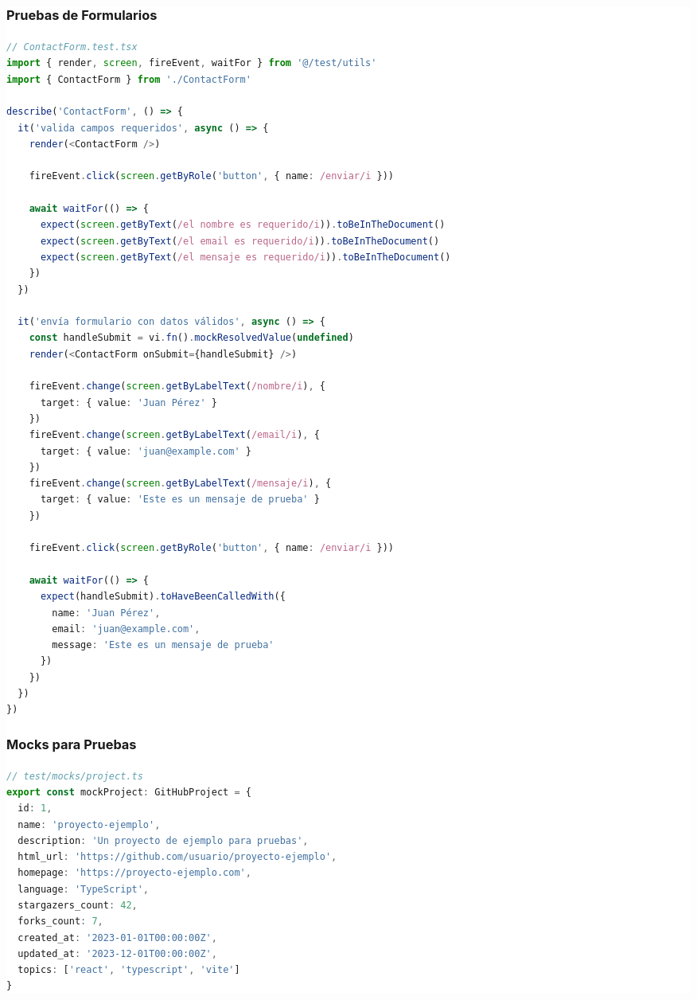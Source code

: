 ### Pruebas de Formularios

```typescript
// ContactForm.test.tsx
import { render, screen, fireEvent, waitFor } from '@/test/utils'
import { ContactForm } from './ContactForm'

describe('ContactForm', () => {
  it('valida campos requeridos', async () => {
    render(<ContactForm />)
    
    fireEvent.click(screen.getByRole('button', { name: /enviar/i }))
    
    await waitFor(() => {
      expect(screen.getByText(/el nombre es requerido/i)).toBeInTheDocument()
      expect(screen.getByText(/el email es requerido/i)).toBeInTheDocument()
      expect(screen.getByText(/el mensaje es requerido/i)).toBeInTheDocument()
    })
  })
  
  it('envía formulario con datos válidos', async () => {
    const handleSubmit = vi.fn().mockResolvedValue(undefined)
    render(<ContactForm onSubmit={handleSubmit} />)
    
    fireEvent.change(screen.getByLabelText(/nombre/i), {
      target: { value: 'Juan Pérez' }
    })
    fireEvent.change(screen.getByLabelText(/email/i), {
      target: { value: 'juan@example.com' }
    })
    fireEvent.change(screen.getByLabelText(/mensaje/i), {
      target: { value: 'Este es un mensaje de prueba' }
    })
    
    fireEvent.click(screen.getByRole('button', { name: /enviar/i }))
    
    await waitFor(() => {
      expect(handleSubmit).toHaveBeenCalledWith({
        name: 'Juan Pérez',
        email: 'juan@example.com',
        message: 'Este es un mensaje de prueba'
      })
    })
  })
})
```

### Mocks para Pruebas

```typescript
// test/mocks/project.ts
export const mockProject: GitHubProject = {
  id: 1,
  name: 'proyecto-ejemplo',
  description: 'Un proyecto de ejemplo para pruebas',
  html_url: 'https://github.com/usuario/proyecto-ejemplo',
  homepage: 'https://proyecto-ejemplo.com',
  language: 'TypeScript',
  stargazers_count: 42,
  forks_count: 7,
  created_at: '2023-01-01T00:00:00Z',
  updated_at: '2023-12-01T00:00:00Z',
  topics: ['react', 'typescript', 'vite']
}
```